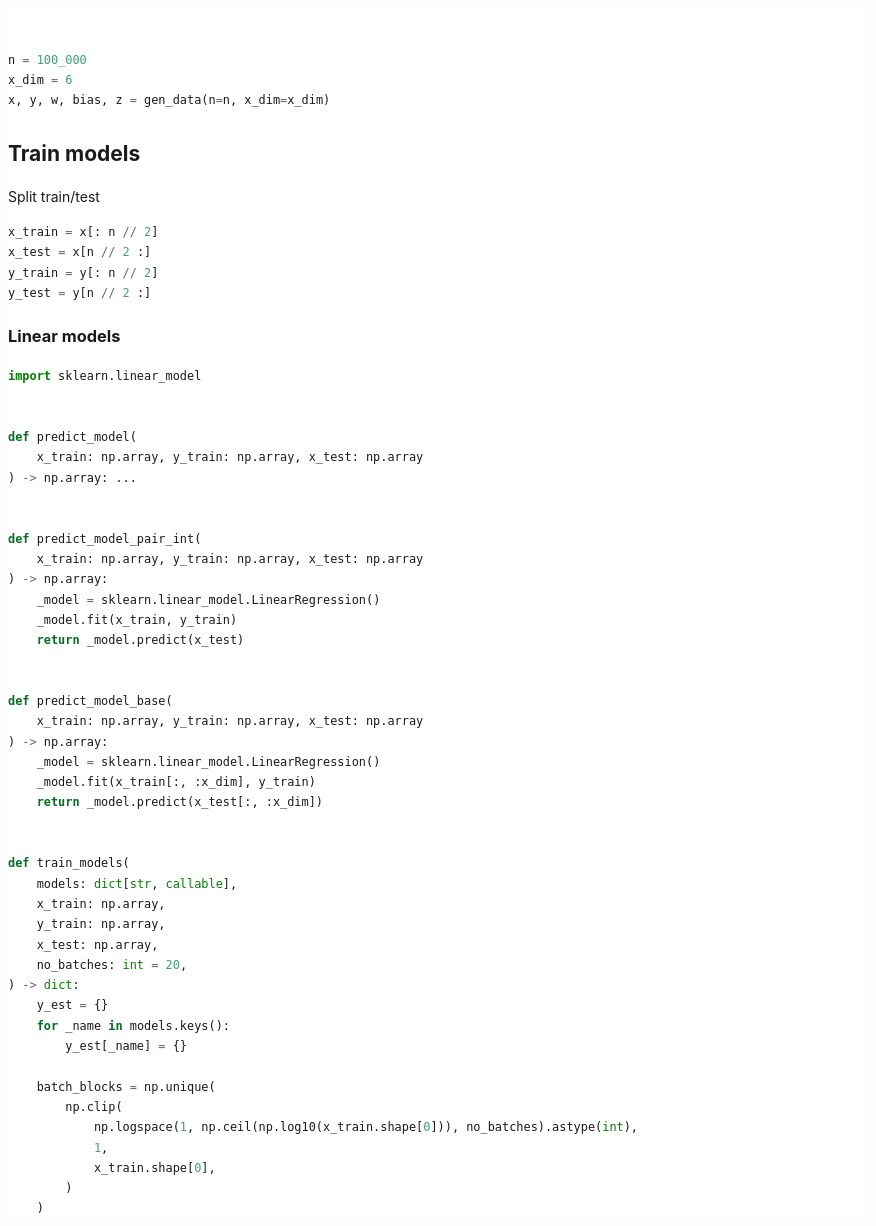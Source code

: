 ```python


n = 100_000
x_dim = 6
x, y, w, bias, z = gen_data(n=n, x_dim=x_dim)
```

## Train models

Split train/test


```python
x_train = x[: n // 2]
x_test = x[n // 2 :]
y_train = y[: n // 2]
y_test = y[n // 2 :]
```

### Linear models


```python
import sklearn.linear_model


def predict_model(
    x_train: np.array, y_train: np.array, x_test: np.array
) -> np.array: ...


def predict_model_pair_int(
    x_train: np.array, y_train: np.array, x_test: np.array
) -> np.array:
    _model = sklearn.linear_model.LinearRegression()
    _model.fit(x_train, y_train)
    return _model.predict(x_test)


def predict_model_base(
    x_train: np.array, y_train: np.array, x_test: np.array
) -> np.array:
    _model = sklearn.linear_model.LinearRegression()
    _model.fit(x_train[:, :x_dim], y_train)
    return _model.predict(x_test[:, :x_dim])


def train_models(
    models: dict[str, callable],
    x_train: np.array,
    y_train: np.array,
    x_test: np.array,
    no_batches: int = 20,
) -> dict:
    y_est = {}
    for _name in models.keys():
        y_est[_name] = {}

    batch_blocks = np.unique(
        np.clip(
            np.logspace(1, np.ceil(np.log10(x_train.shape[0])), no_batches).astype(int),
            1,
            x_train.shape[0],
        )
    )
```